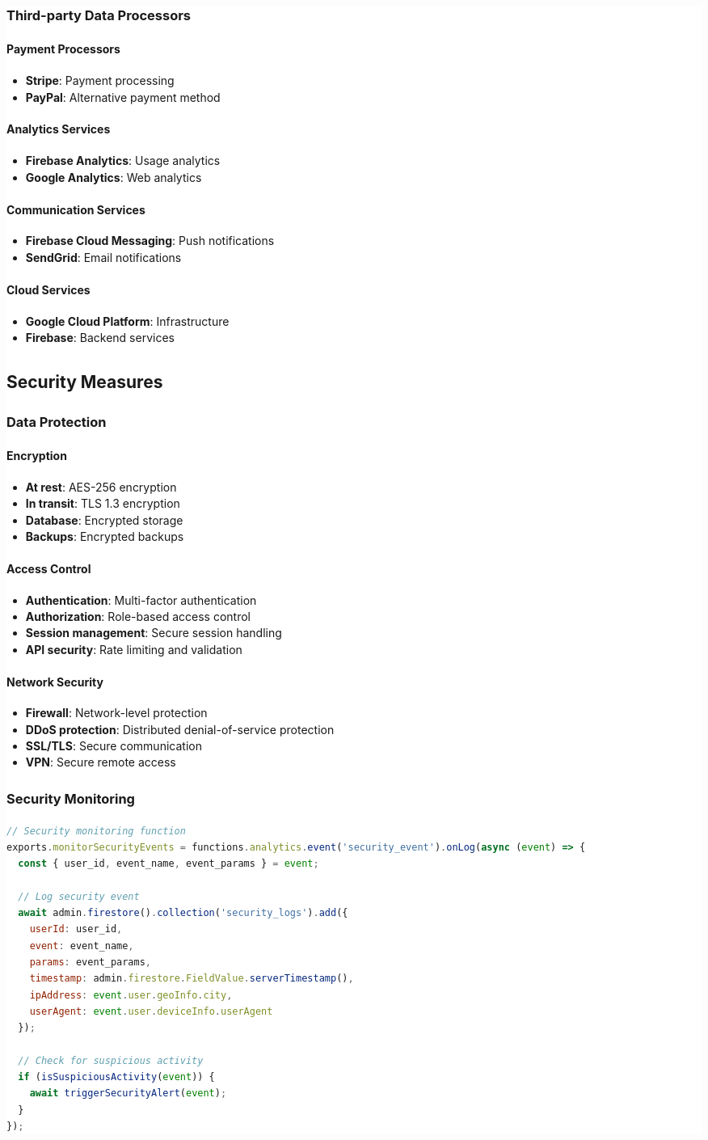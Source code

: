 ### Third-party Data Processors

#### Payment Processors
- **Stripe**: Payment processing
- **PayPal**: Alternative payment method

#### Analytics Services
- **Firebase Analytics**: Usage analytics
- **Google Analytics**: Web analytics

#### Communication Services
- **Firebase Cloud Messaging**: Push notifications
- **SendGrid**: Email notifications

#### Cloud Services
- **Google Cloud Platform**: Infrastructure
- **Firebase**: Backend services

## Security Measures

### Data Protection

#### Encryption
- **At rest**: AES-256 encryption
- **In transit**: TLS 1.3 encryption
- **Database**: Encrypted storage
- **Backups**: Encrypted backups

#### Access Control
- **Authentication**: Multi-factor authentication
- **Authorization**: Role-based access control
- **Session management**: Secure session handling
- **API security**: Rate limiting and validation

#### Network Security
- **Firewall**: Network-level protection
- **DDoS protection**: Distributed denial-of-service protection
- **SSL/TLS**: Secure communication
- **VPN**: Secure remote access

### Security Monitoring

```javascript
// Security monitoring function
exports.monitorSecurityEvents = functions.analytics.event('security_event').onLog(async (event) => {
  const { user_id, event_name, event_params } = event;
  
  // Log security event
  await admin.firestore().collection('security_logs').add({
    userId: user_id,
    event: event_name,
    params: event_params,
    timestamp: admin.firestore.FieldValue.serverTimestamp(),
    ipAddress: event.user.geoInfo.city,
    userAgent: event.user.deviceInfo.userAgent
  });
  
  // Check for suspicious activity
  if (isSuspiciousActivity(event)) {
    await triggerSecurityAlert(event);
  }
});
```